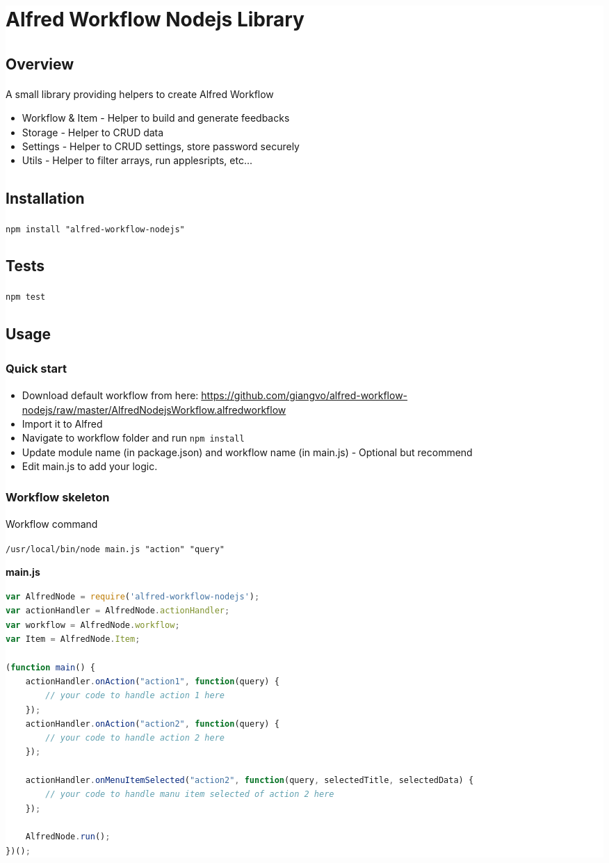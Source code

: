 Alfred Workflow Nodejs Library
=========

## Overview

A small library providing helpers to create Alfred Workflow

* Workflow & Item - Helper to build and generate feedbacks
* Storage - Helper to CRUD data
* Settings - Helper to CRUD settings, store password securely
* Utils  - Helper to filter arrays, run applesripts, etc...

## Installation

```shell
npm install "alfred-workflow-nodejs"
```
## Tests

```shell
npm test
```
## Usage
### Quick start
* Download default workflow from here: https://github.com/giangvo/alfred-workflow-nodejs/raw/master/AlfredNodejsWorkflow.alfredworkflow
* Import it to Alfred
* Navigate to workflow folder and run `npm install`
* Update module name (in package.json) and workflow name (in main.js) - Optional but recommend
* Edit main.js to add your logic.

### Workflow skeleton 
Workflow command
```shell
/usr/local/bin/node main.js "action" "query"
```
**main.js**
```js
var AlfredNode = require('alfred-workflow-nodejs');
var actionHandler = AlfredNode.actionHandler;
var workflow = AlfredNode.workflow;
var Item = AlfredNode.Item;

(function main() {
    actionHandler.onAction("action1", function(query) {
        // your code to handle action 1 here
    });
    actionHandler.onAction("action2", function(query) {
        // your code to handle action 2 here
    });
    
    actionHandler.onMenuItemSelected("action2", function(query, selectedTitle, selectedData) {
        // your code to handle manu item selected of action 2 here
    });

    AlfredNode.run();
})();
```
